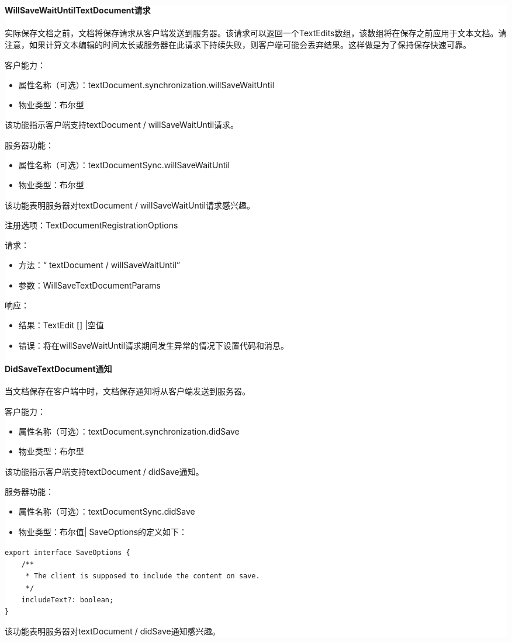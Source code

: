 #### WillSaveWaitUntilTextDocument请求

实际保存文档之前，文档将保存请求从客户端发送到服务器。该请求可以返回一个TextEdits数组，该数组将在保存之前应用于文本文档。请注意，如果计算文本编辑的时间太长或服务器在此请求下持续失败，则客户端可能会丢弃结果。这样做是为了保持保存快速可靠。

客户能力：

- 属性名称（可选）：textDocument.synchronization.willSaveWaitUntil

- 物业类型：布尔型

该功能指示客户端支持textDocument / willSaveWaitUntil请求。

服务器功能：

- 属性名称（可选）：textDocumentSync.willSaveWaitUntil

- 物业类型：布尔型

该功能表明服务器对textDocument / willSaveWaitUntil请求感兴趣。

注册选项：TextDocumentRegistrationOptions

请求：

- 方法：“ textDocument / willSaveWaitUntil”

- 参数：WillSaveTextDocumentParams

响应：

- 结果：TextEdit [] |空值

- 错误：将在willSaveWaitUntil请求期间发生异常的情况下设置代码和消息。

#### DidSaveTextDocument通知

当文档保存在客户端中时，文档保存通知将从客户端发送到服务器。

客户能力：

- 属性名称（可选）：textDocument.synchronization.didSave

- 物业类型：布尔型

该功能指示客户端支持textDocument / didSave通知。

服务器功能：

- 属性名称（可选）：textDocumentSync.didSave

- 物业类型：布尔值| SaveOptions的定义如下：

```
export interface SaveOptions {
	/**
	 * The client is supposed to include the content on save.
	 */
	includeText?: boolean;
}
```

该功能表明服务器对textDocument / didSave通知感兴趣。
